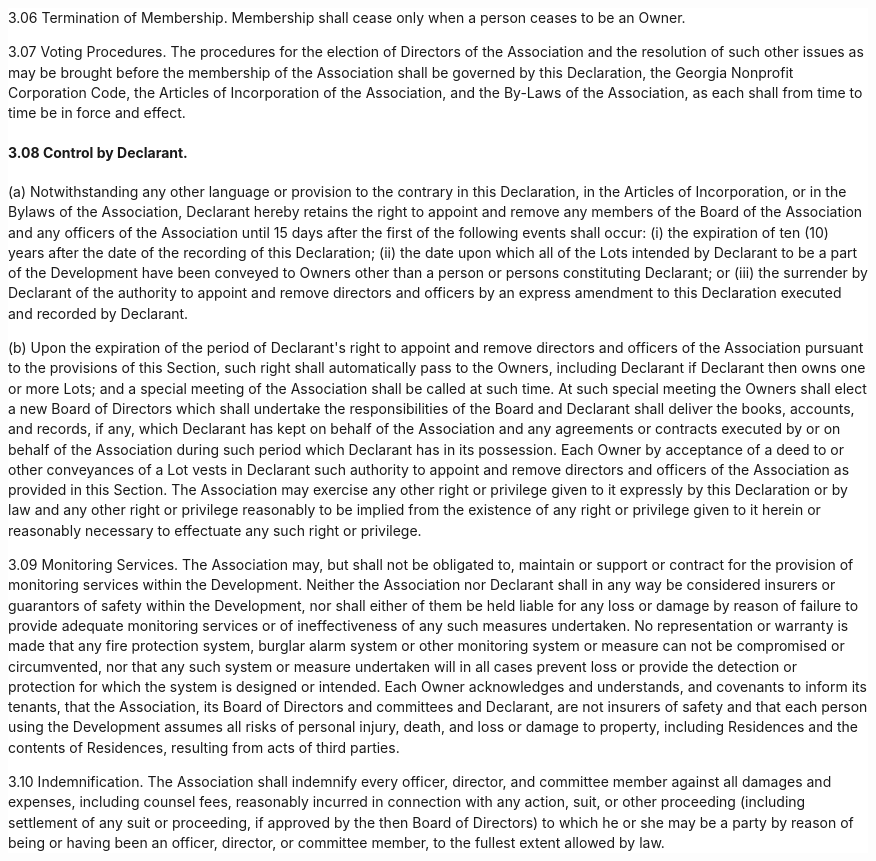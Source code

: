 3.06 Termination of Membership. Membership shall cease only when a person ceases to be an Owner.

3.07 Voting Procedures. The procedures for the election of Directors of the Association and the resolution of such other issues as may be brought before the membership of the Association shall be governed by this Declaration, the Georgia Nonprofit Corporation Code, the Articles of Incorporation of the Association, and the By-Laws of the Association, as each shall from time to time be in force and effect.

#### 3.08 Control by Declarant.

(a) Notwithstanding any other language or provision to the contrary in this Declaration, in the Articles of Incorporation, or in the Bylaws of the Association, Declarant hereby retains the right to appoint and remove any members of the Board of the Association and any officers of the Association until 15 days after the first of the following events shall occur: (i) the expiration of ten (10) years after the date of the recording of this Declaration; (ii) the date upon which all of the Lots intended by Declarant to be a part of the Development have been conveyed to Owners other than a person or persons constituting Declarant; or (iii) the surrender by Declarant of the authority to appoint and remove directors and officers by an express amendment to this Declaration executed and recorded by Declarant.

(b) Upon the expiration of the period of Declarant's right to appoint and remove directors and officers of the Association pursuant to the provisions of this Section, such right shall automatically pass to the Owners, including Declarant if Declarant then owns one or more Lots; and a special meeting of the Association shall be called at such time. At such special meeting the Owners shall elect a new Board of Directors which shall undertake the responsibilities of the Board and Declarant shall deliver the books, accounts, and records, if any, which Declarant has kept on behalf of the Association and any agreements or contracts executed by or on behalf of the Association during such period which Declarant has in its possession. Each Owner by acceptance of a deed to or other conveyances of a Lot vests in Declarant such authority to appoint and remove directors and officers of the Association as provided in this Section. The Association may exercise any other right or privilege given to it expressly by this Declaration or by law and any other right or privilege reasonably to be implied from the existence of any right or privilege given to it herein or reasonably necessary to effectuate any such right or privilege.

3.09 Monitoring Services. The Association may, but shall not be obligated to, maintain or support or contract for the provision of monitoring services within the Development. Neither the Association nor Declarant shall in any way be considered insurers or guarantors of safety within the Development, nor shall either of them be held liable for any loss or damage by reason of failure to provide adequate monitoring services or of ineffectiveness of any such measures undertaken. No representation or warranty is made that any fire protection system, burglar alarm system or other monitoring system or measure can not be compromised or circumvented, nor that any such system or measure undertaken will in all cases prevent loss or provide the detection or protection for which the system is designed or intended. Each Owner acknowledges and understands, and covenants to inform its tenants, that the Association, its Board of Directors and committees and Declarant, are not insurers of safety and that each person using the Development assumes all risks of personal injury, death, and loss or damage to property, including Residences and the contents of Residences, resulting from acts of third parties.

3.10 Indemnification. The Association shall indemnify every officer, director, and committee member against all damages and expenses, including counsel fees, reasonably incurred in connection with any action, suit, or other proceeding (including settlement of any suit or proceeding, if approved by the then Board of Directors) to which he or she may be a party by reason of being or having been an officer, director, or committee member, to the fullest extent allowed by law.
